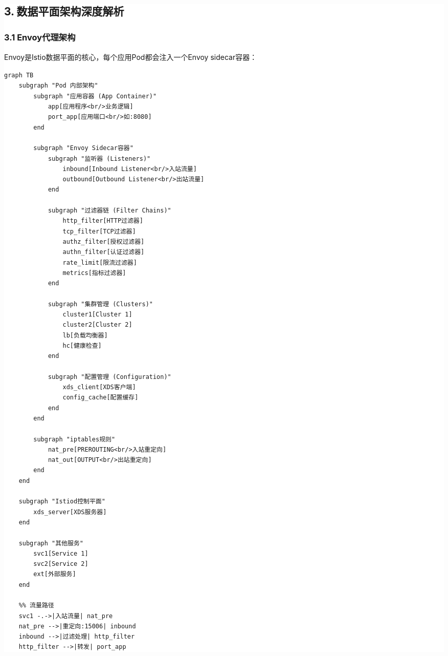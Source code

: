 ## 3. 数据平面架构深度解析

### 3.1 Envoy代理架构

Envoy是Istio数据平面的核心，每个应用Pod都会注入一个Envoy sidecar容器：

```mermaid
graph TB
    subgraph "Pod 内部架构"
        subgraph "应用容器 (App Container)"
            app[应用程序<br/>业务逻辑]
            port_app[应用端口<br/>如:8080]
        end
        
        subgraph "Envoy Sidecar容器"
            subgraph "监听器 (Listeners)"
                inbound[Inbound Listener<br/>入站流量]
                outbound[Outbound Listener<br/>出站流量]
            end
            
            subgraph "过滤器链 (Filter Chains)"
                http_filter[HTTP过滤器]
                tcp_filter[TCP过滤器]
                authz_filter[授权过滤器]
                authn_filter[认证过滤器]
                rate_limit[限流过滤器]
                metrics[指标过滤器]
            end
            
            subgraph "集群管理 (Clusters)"
                cluster1[Cluster 1]
                cluster2[Cluster 2]
                lb[负载均衡器]
                hc[健康检查]
            end
            
            subgraph "配置管理 (Configuration)"
                xds_client[XDS客户端]
                config_cache[配置缓存]
            end
        end
        
        subgraph "iptables规则"
            nat_pre[PREROUTING<br/>入站重定向]
            nat_out[OUTPUT<br/>出站重定向]
        end
    end
    
    subgraph "Istiod控制平面"
        xds_server[XDS服务器]
    end
    
    subgraph "其他服务"
        svc1[Service 1]
        svc2[Service 2]
        ext[外部服务]
    end
    
    %% 流量路径
    svc1 -.->|入站流量| nat_pre
    nat_pre -->|重定向:15006| inbound
    inbound -->|过滤处理| http_filter
    http_filter -->|转发| port_app
```